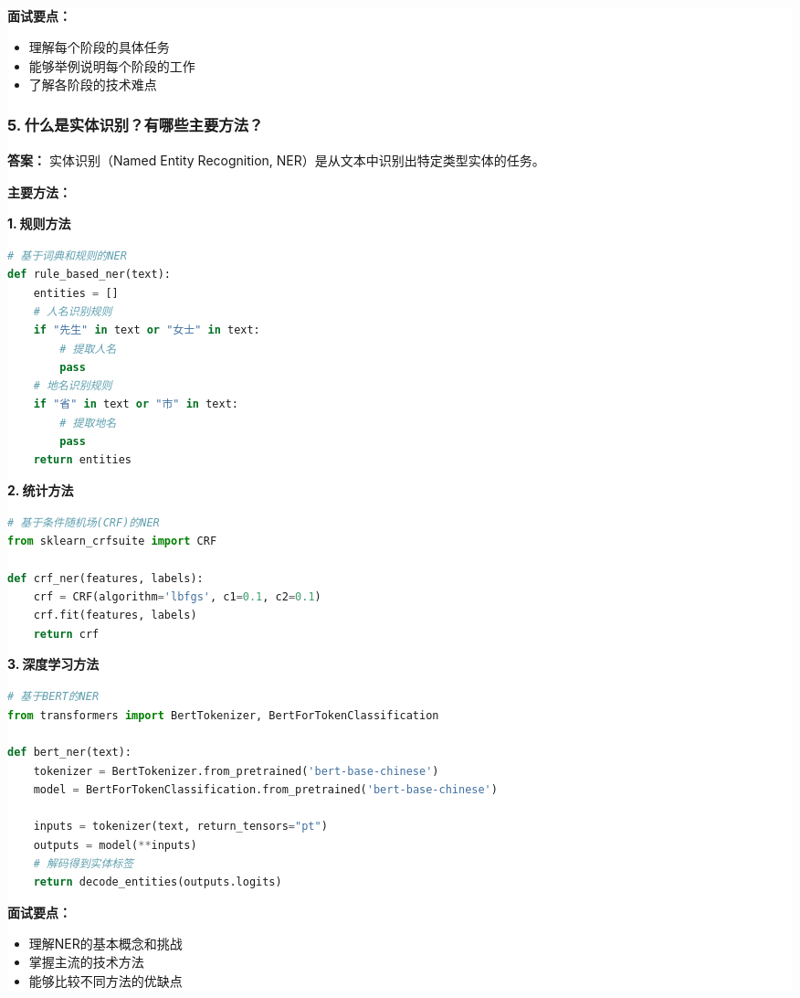 **面试要点：**
- 理解每个阶段的具体任务
- 能够举例说明每个阶段的工作
- 了解各阶段的技术难点

### 5. 什么是实体识别？有哪些主要方法？

**答案：**
实体识别（Named Entity Recognition, NER）是从文本中识别出特定类型实体的任务。

**主要方法：**

**1. 规则方法**
```python
# 基于词典和规则的NER
def rule_based_ner(text):
    entities = []
    # 人名识别规则
    if "先生" in text or "女士" in text:
        # 提取人名
        pass
    # 地名识别规则
    if "省" in text or "市" in text:
        # 提取地名
        pass
    return entities
```

**2. 统计方法**
```python
# 基于条件随机场(CRF)的NER
from sklearn_crfsuite import CRF

def crf_ner(features, labels):
    crf = CRF(algorithm='lbfgs', c1=0.1, c2=0.1)
    crf.fit(features, labels)
    return crf
```

**3. 深度学习方法**
```python
# 基于BERT的NER
from transformers import BertTokenizer, BertForTokenClassification

def bert_ner(text):
    tokenizer = BertTokenizer.from_pretrained('bert-base-chinese')
    model = BertForTokenClassification.from_pretrained('bert-base-chinese')
    
    inputs = tokenizer(text, return_tensors="pt")
    outputs = model(**inputs)
    # 解码得到实体标签
    return decode_entities(outputs.logits)
```

**面试要点：**
- 理解NER的基本概念和挑战
- 掌握主流的技术方法
- 能够比较不同方法的优缺点
